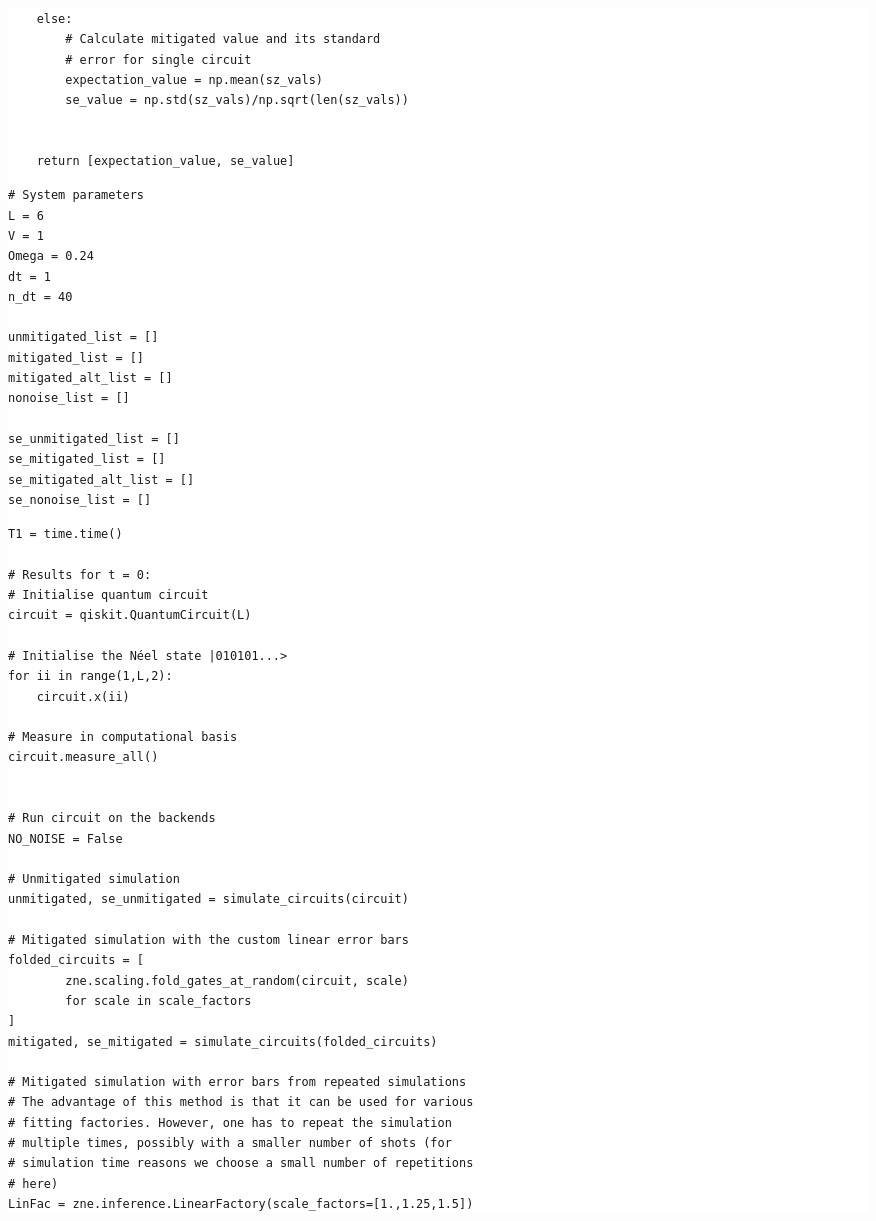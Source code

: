 ```{code-cell} ipython3
    else:
        # Calculate mitigated value and its standard 
        # error for single circuit
        expectation_value = np.mean(sz_vals)
        se_value = np.std(sz_vals)/np.sqrt(len(sz_vals))

    
    return [expectation_value, se_value]
```

```{code-cell} ipython3
# System parameters
L = 6
V = 1
Omega = 0.24
dt = 1
n_dt = 40

unmitigated_list = []
mitigated_list = []
mitigated_alt_list = []
nonoise_list = []

se_unmitigated_list = []
se_mitigated_list = []
se_mitigated_alt_list = []
se_nonoise_list = []
```

```{code-cell} ipython3
T1 = time.time()

# Results for t = 0:
# Initialise quantum circuit
circuit = qiskit.QuantumCircuit(L) 

# Initialise the Néel state |010101...>
for ii in range(1,L,2):
    circuit.x(ii)

# Measure in computational basis
circuit.measure_all() 


# Run circuit on the backends
NO_NOISE = False

# Unmitigated simulation
unmitigated, se_unmitigated = simulate_circuits(circuit)

# Mitigated simulation with the custom linear error bars
folded_circuits = [
        zne.scaling.fold_gates_at_random(circuit, scale)
        for scale in scale_factors
]
mitigated, se_mitigated = simulate_circuits(folded_circuits)

# Mitigated simulation with error bars from repeated simulations
# The advantage of this method is that it can be used for various
# fitting factories. However, one has to repeat the simulation 
# multiple times, possibly with a smaller number of shots (for 
# simulation time reasons we choose a small number of repetitions 
# here)
LinFac = zne.inference.LinearFactory(scale_factors=[1.,1.25,1.5])
```